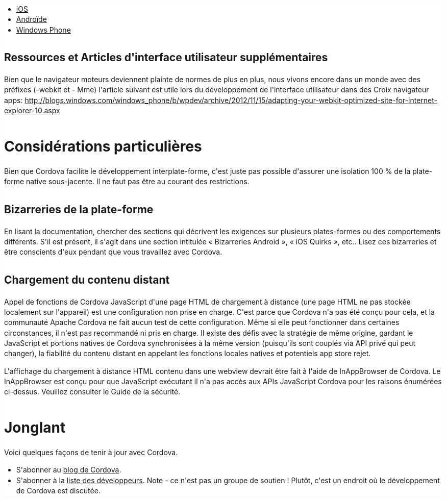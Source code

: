 *   [iOS][23]
*   [Androïde][24]
*   [Windows Phone][25]

 [23]: https://developer.apple.com/library/ios/documentation/userexperience/conceptual/MobileHIG/index.html
 [24]: https://developer.android.com/designWP8
 [25]: http://dev.windowsphone.com/en-us/design/library

## Ressources et Articles d'interface utilisateur supplémentaires

Bien que le navigateur moteurs deviennent plainte de normes de plus en plus, nous vivons encore dans un monde avec des préfixes (-webkit et - Mme) l'article suivant est utile lors du développement de l'interface utilisateur dans des Croix navigateur apps: <http://blogs.windows.com/windows_phone/b/wpdev/archive/2012/11/15/adapting-your-webkit-optimized-site-for-internet-explorer-10.aspx>

# Considérations particulières

Bien que Cordova facilite le développement interplate-forme, c'est juste pas possible d'assurer une isolation 100 % de la plate-forme native sous-jacente. Il ne faut pas être au courant des restrictions.

## Bizarreries de la plate-forme

En lisant la documentation, chercher des sections qui décrivent les exigences sur plusieurs plates-formes ou des comportements différents. S'il est présent, il s'agit dans une section intitulée « Bizarreries Android », « iOS Quirks », etc.. Lisez ces bizarreries et être conscients d'eux pendant que vous travaillez avec Cordova.

## Chargement du contenu distant

Appel de fonctions de Cordova JavaScript d'une page HTML de chargement à distance (une page HTML ne pas stockée localement sur l'appareil) est une configuration non prise en charge. C'est parce que Cordova n'a pas été conçu pour cela, et la communauté Apache Cordova ne fait aucun test de cette configuration. Même si elle peut fonctionner dans certaines circonstances, il n'est pas recommandé ni pris en charge. Il existe des défis avec la stratégie de même origine, gardant le JavaScript et portions natives de Cordova synchronisées à la même version (puisqu'ils sont couplés via API privé qui peut changer), la fiabilité du contenu distant en appelant les fonctions locales natives et potentiels app store rejet.

L'affichage du chargement à distance HTML contenu dans une webview devrait être fait à l'aide de InAppBrowser de Cordova. Le InAppBrowser est conçu pour que JavaScript exécutant il n'a pas accès aux APIs JavaScript Cordova pour les raisons énumérées ci-dessus. Veuillez consulter le Guide de la sécurité.

# Jonglant

Voici quelques façons de tenir à jour avec Cordova.

*   S'abonner au [blog de Cordova][26].
*   S'abonner à la [liste des développeurs][27]. Note - ce n'est pas un groupe de soutien ! Plutôt, c'est un endroit où le développement de Cordova est discutée.

 [26]: http://cordova.apache.org/#news
 [27]: http://cordova.apache.org/#mailing-list


 [1]: http://cordova.apache.org/#contribute
 [2]: http://angularjs.org
 [3]: http://emberjs.com
 [4]: http://backbonejs.org
 [5]: http://www.telerik.com/kendo-ui
 [6]: http://monaca.mobi/en/
 [7]: http://facebook.github.io/react/
 [8]: http://www.sencha.com/products/touch/
 [9]: http://jquerymobile.com
 [10]: http://caniuse.com/#search=touch
 [11]: http://sintaxi.com/you-half-assed-it
 [12]: http://coenraets.org/blog/2013/10/top-10-performance-techniques-for-phonegap-and-hybrid-apps-slides-available/
 [13]: https://channel9.msdn.com/Events/Build/2013/4-313
 [14]: http://blogs.telerik.com/appbuilder/posts/13-04-23/is-this-thing-on-%28part-1%29
 [15]: https://developer.apple.com/library/mac/documentation/ToolsLanguages/Conceptual/Xcode_Overview/DebugYourApp/DebugYourApp.html#//apple_ref/doc/uid/TP40010215-CH18-SW1
 [16]: https://developer.apple.com/library/safari/documentation/AppleApplications/Conceptual/Safari_Developer_Guide/Introduction/Introduction.html
 [17]: https://developer.blackberry.com/html5/documentation/v2_0/debugging_using_web_inspector.html
 [18]: https://hacks.mozilla.org/2014/02/building-cordova-apps-for-firefox-os/
 [19]: https://developer.mozilla.org/en-US/Apps/Tools_and_frameworks/Cordova_support_for_Firefox_OS#Testing_and_debugging
 [20]: http://ionicframework.com/
 [21]: http://goratchet.com/
 [22]: http://topcoat.io
 [28]: https://groups.google.com/forum/#!forum/phonegap